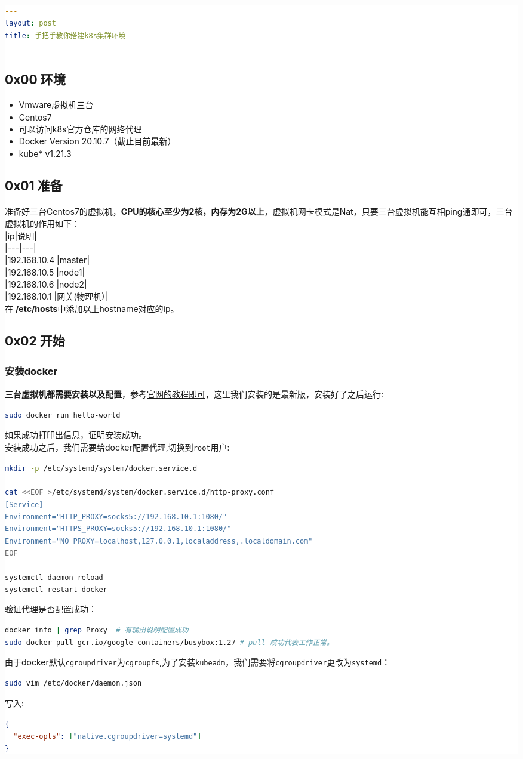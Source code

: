 ```yaml
---
layout: post
title: 手把手教你搭建k8s集群环境
---
```


## 0x00 环境
- Vmware虚拟机三台  
- Centos7  
- 可以访问k8s官方仓库的网络代理  
- Docker Version 20.10.7（截止目前最新）
- kube* v1.21.3  

## 0x01 准备
准备好三台Centos7的虚拟机，**CPU的核心至少为2核，内存为2G以上**，虚拟机网卡模式是Nat，只要三台虚拟机能互相ping通即可，三台虚拟机的作用如下：  
|ip|说明|  
|---|---|  
|192.168.10.4 |master|  
|192.168.10.5 |node1|  
|192.168.10.6 |node2|  
|192.168.10.1   |网关(物理机)|  
在 **/etc/hosts**中添加以上hostname对应的ip。  

## 0x02 开始
### 安装docker
**三台虚拟机都需要安装以及配置**，参考[官网的教程即可](https://docs.docker.com/engine/install/centos/)，这里我们安装的是最新版，安装好了之后运行:   
```bash
sudo docker run hello-world
```
如果成功打印出信息，证明安装成功。  
安装成功之后，我们需要给docker配置代理,切换到`root`用户:  
```bash
mkdir -p /etc/systemd/system/docker.service.d

cat <<EOF >/etc/systemd/system/docker.service.d/http-proxy.conf
[Service]
Environment="HTTP_PROXY=socks5://192.168.10.1:1080/"
Environment="HTTPS_PROXY=socks5://192.168.10.1:1080/"
Environment="NO_PROXY=localhost,127.0.0.1,localaddress,.localdomain.com"
EOF

systemctl daemon-reload
systemctl restart docker
```
验证代理是否配置成功：  
```bash
docker info | grep Proxy  # 有输出说明配置成功
sudo docker pull gcr.io/google-containers/busybox:1.27 # pull 成功代表工作正常。
```  
由于docker默认`cgroupdriver`为`cgroupfs`,为了安装`kubeadm`，我们需要将`cgroupdriver`更改为`systemd`：  
```bash
sudo vim /etc/docker/daemon.json
```
写入:
```json
{
  "exec-opts": ["native.cgroupdriver=systemd"]
}
```